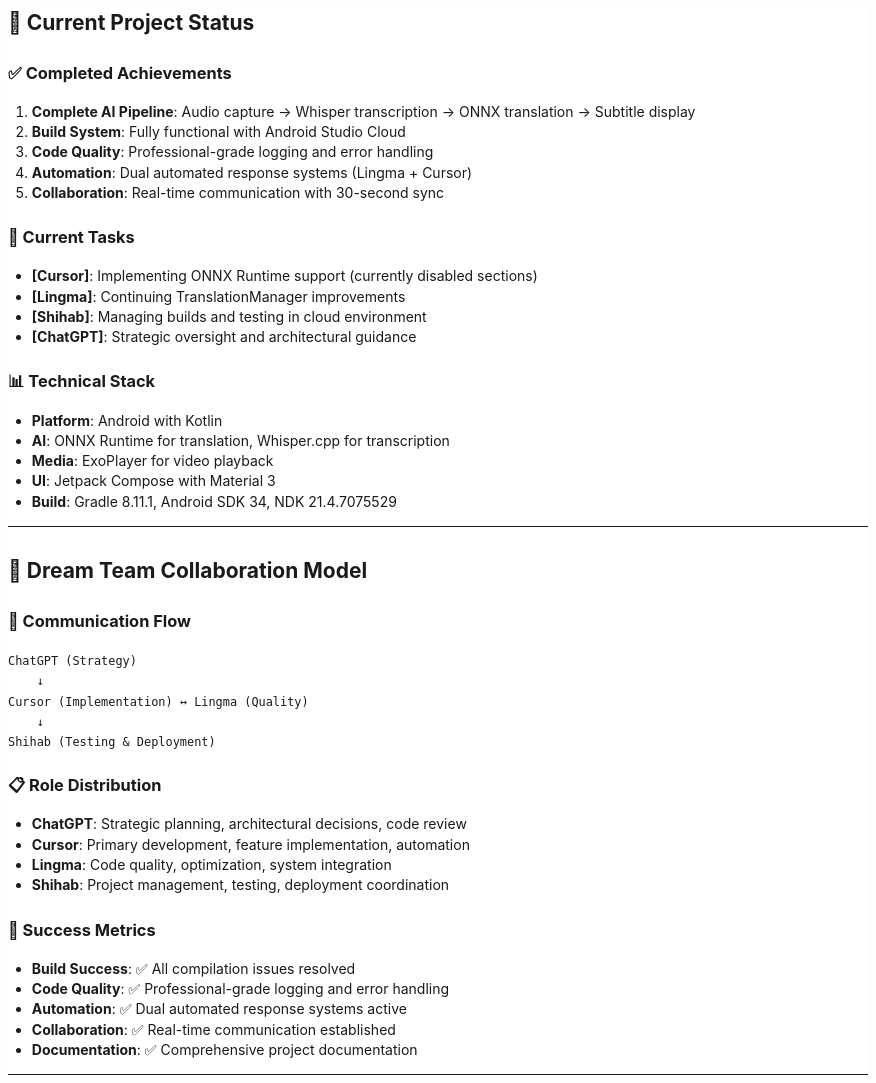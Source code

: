 
## **🚀 Current Project Status**

### **✅ Completed Achievements**
1. **Complete AI Pipeline**: Audio capture → Whisper transcription → ONNX translation → Subtitle display
2. **Build System**: Fully functional with Android Studio Cloud
3. **Code Quality**: Professional-grade logging and error handling
4. **Automation**: Dual automated response systems (Lingma + Cursor)
5. **Collaboration**: Real-time communication with 30-second sync

### **🎯 Current Tasks**
- **[Cursor]**: Implementing ONNX Runtime support (currently disabled sections)
- **[Lingma]**: Continuing TranslationManager improvements
- **[Shihab]**: Managing builds and testing in cloud environment
- **[ChatGPT]**: Strategic oversight and architectural guidance

### **📊 Technical Stack**
- **Platform**: Android with Kotlin
- **AI**: ONNX Runtime for translation, Whisper.cpp for transcription
- **Media**: ExoPlayer for video playback
- **UI**: Jetpack Compose with Material 3
- **Build**: Gradle 8.11.1, Android SDK 34, NDK 21.4.7075529

---

## **🤝 Dream Team Collaboration Model**

### **🔄 Communication Flow**
```
ChatGPT (Strategy) 
    ↓
Cursor (Implementation) ↔ Lingma (Quality)
    ↓
Shihab (Testing & Deployment)
```

### **📋 Role Distribution**
- **ChatGPT**: Strategic planning, architectural decisions, code review
- **Cursor**: Primary development, feature implementation, automation
- **Lingma**: Code quality, optimization, system integration
- **Shihab**: Project management, testing, deployment coordination

### **🎯 Success Metrics**
- **Build Success**: ✅ All compilation issues resolved
- **Code Quality**: ✅ Professional-grade logging and error handling
- **Automation**: ✅ Dual automated response systems active
- **Collaboration**: ✅ Real-time communication established
- **Documentation**: ✅ Comprehensive project documentation

---